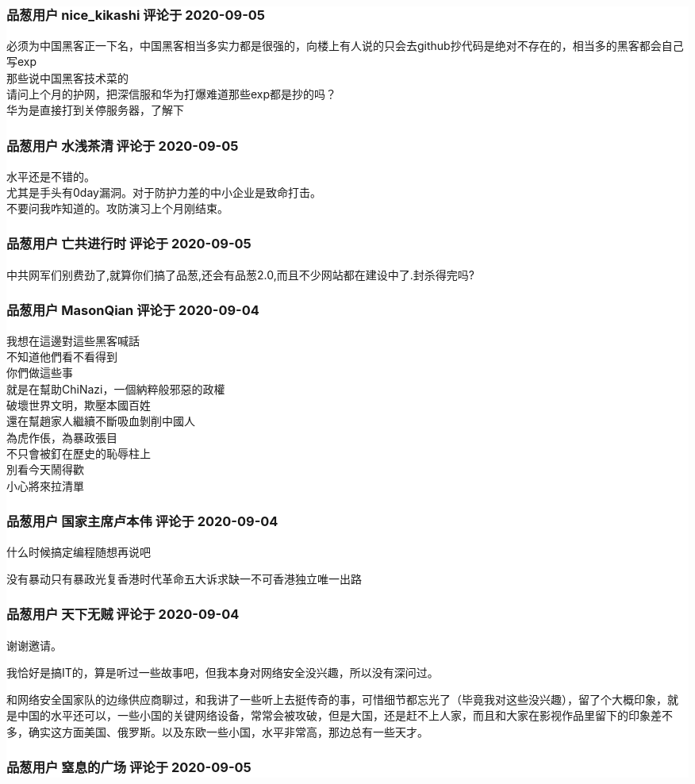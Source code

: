 
### 品葱用户 **nice_kikashi** 评论于 2020-09-05
        
必须为中国黑客正一下名，中国黑客相当多实力都是很强的，向楼上有人说的只会去github抄代码是绝对不存在的，相当多的黑客都会自己写exp  
那些说中国黑客技术菜的  
请问上个月的护网，把深信服和华为打爆难道那些exp都是抄的吗？  
华为是直接打到关停服务器，了解下
        
                

### 品葱用户 **水浅茶清** 评论于 2020-09-05
        
水平还是不错的。  
尤其是手头有0day漏洞。对于防护力差的中小企业是致命打击。  
不要问我咋知道的。攻防演习上个月刚结束。
        
                

### 品葱用户 **亡共进行时** 评论于 2020-09-05
        
中共网军们别费劲了,就算你们搞了品葱,还会有品葱2.0,而且不少网站都在建设中了.封杀得完吗?
        
                

### 品葱用户 **MasonQian** 评论于 2020-09-04
        
我想在這邊對這些黑客喊話  
不知道他們看不看得到  
你們做這些事  
就是在幫助ChiNazi，一個納粹般邪惡的政權  
破壞世界文明，欺壓本國百姓  
還在幫趙家人繼續不斷吸血剝削中國人  
為虎作倀，為暴政張目  
不只會被釘在歷史的恥辱柱上  
別看今天鬧得歡  
小心將來拉清單
        
                

### 品葱用户 **国家主席卢本伟** 评论于 2020-09-04
        
什么时候搞定编程随想再说吧  
  
没有暴动只有暴政光复香港时代革命五大诉求缺一不可香港独立唯一出路
        
                

### 品葱用户 **天下无贼** 评论于 2020-09-04
        
谢谢邀请。  
  
我恰好是搞IT的，算是听过一些故事吧，但我本身对网络安全没兴趣，所以没有深问过。  
  
和网络安全国家队的边缘供应商聊过，和我讲了一些听上去挺传奇的事，可惜细节都忘光了（毕竟我对这些没兴趣），留了个大概印象，就是中国的水平还可以，一些小国的关键网络设备，常常会被攻破，但是大国，还是赶不上人家，而且和大家在影视作品里留下的印象差不多，确实这方面美国、俄罗斯。以及东欧一些小国，水平非常高，那边总有一些天才。
        
                

### 品葱用户 **窒息的广场** 评论于 2020-09-05
        
